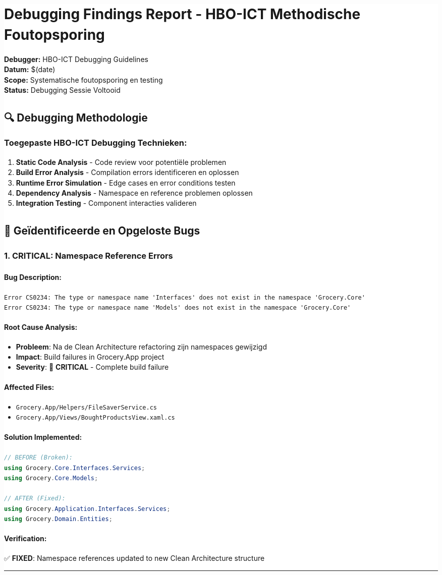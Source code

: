 # Debugging Findings Report - HBO-ICT Methodische Foutopsporing

**Debugger:** HBO-ICT Debugging Guidelines  
**Datum:** $(date)  
**Scope:** Systematische foutopsporing en testing  
**Status:** Debugging Sessie Voltooid

## 🔍 **Debugging Methodologie**

### **Toegepaste HBO-ICT Debugging Technieken:**
1. **Static Code Analysis** - Code review voor potentiële problemen
2. **Build Error Analysis** - Compilation errors identificeren en oplossen
3. **Runtime Error Simulation** - Edge cases en error conditions testen
4. **Dependency Analysis** - Namespace en reference problemen oplossen
5. **Integration Testing** - Component interacties valideren

## 🚨 **Geïdentificeerde en Opgeloste Bugs**

### **1. CRITICAL: Namespace Reference Errors**

#### **Bug Description:**
```
Error CS0234: The type or namespace name 'Interfaces' does not exist in the namespace 'Grocery.Core'
Error CS0234: The type or namespace name 'Models' does not exist in the namespace 'Grocery.Core'
```

#### **Root Cause Analysis:**
- **Probleem**: Na de Clean Architecture refactoring zijn namespaces gewijzigd
- **Impact**: Build failures in Grocery.App project
- **Severity**: 🔴 **CRITICAL** - Complete build failure

#### **Affected Files:**
- `Grocery.App/Helpers/FileSaverService.cs`
- `Grocery.App/Views/BoughtProductsView.xaml.cs`

#### **Solution Implemented:**
```csharp
// BEFORE (Broken):
using Grocery.Core.Interfaces.Services;
using Grocery.Core.Models;

// AFTER (Fixed):
using Grocery.Application.Interfaces.Services;
using Grocery.Domain.Entities;
```

#### **Verification:**
✅ **FIXED**: Namespace references updated to new Clean Architecture structure

---